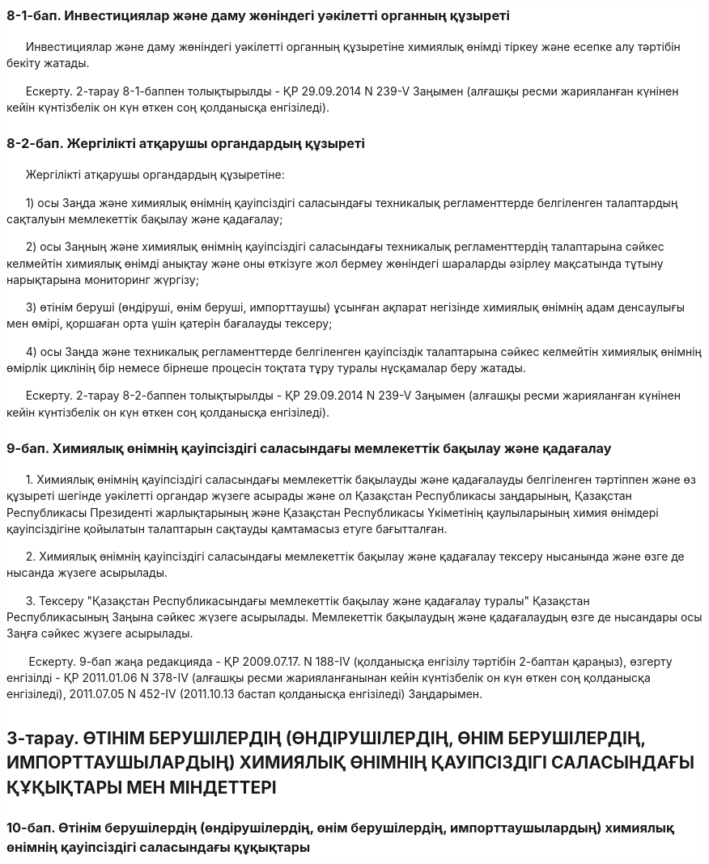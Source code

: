 ### 8-1-бап. Инвестициялар және даму жөніндегі уәкілетті органның құзыреті

      Инвестициялар және даму жөніндегі уәкілетті органның құзыретіне химиялық өнімді тіркеу және есепке алу тәртібін бекіту жатады.

      Ескерту. 2-тарау 8-1-баппен толықтырылды - ҚР 29.09.2014 N 239-V Заңымен (алғашқы ресми жарияланған күнінен кейiн күнтiзбелiк он күн өткен соң қолданысқа енгiзiледi).

### 8-2-бап. Жергілікті атқарушы органдардың құзыреті

      Жергілікті атқарушы органдардың құзыретіне:

      1) осы Заңда және химиялық өнімнің қауіпсіздігі саласындағы техникалық регламенттерде белгіленген талаптардың сақталуын мемлекеттік бақылау және қадағалау;

      2) осы Заңның және химиялық өнімнің қауіпсіздігі саласындағы техникалық регламенттердің талаптарына сәйкес келмейтін химиялық өнімді анықтау және оны өткізуге жол бермеу жөніндегі шараларды әзірлеу мақсатында тұтыну нарықтарына мониторинг жүргізу;

      3) өтінім беруші (өндіруші, өнім беруші, импорттаушы) ұсынған ақпарат негізінде химиялық өнімнің адам денсаулығы мен өмірі, қоршаған орта үшін қатерін бағалауды тексеру;

      4) осы Заңда және техникалық регламенттерде белгіленген қауіпсіздік талаптарына сәйкес келмейтін химиялық өнімнің өмірлік циклінің бір немесе бірнеше процесін тоқтата тұру туралы нұсқамалар беру жатады.

      Ескерту. 2-тарау 8-2-баппен толықтырылды - ҚР 29.09.2014 N 239-V Заңымен (алғашқы ресми жарияланған күнінен кейiн күнтiзбелiк он күн өткен соң қолданысқа енгiзiледi).

### 9-бап. Химиялық өнімнің қауіпсіздігі саласындағы мемлекеттік бақылау және қадағалау

      1. Химиялық өнімнің қауіпсіздігі саласындағы мемлекеттік бақылауды және қадағалауды белгіленген тәртіппен және өз құзыреті шегінде уәкілетті органдар жүзеге асырады және ол Қазақстан Республикасы заңдарының, Қазақстан Республикасы Президенті жарлықтарының және Қазақстан Республикасы Үкіметінің қаулыларының химия өнімдері қауіпсіздігіне қойылатын талаптарын сақтауды қамтамасыз етуге бағытталған.

      2. Химиялық өнімнің қауіпсіздігі саласындағы мемлекеттік бақылау және қадағалау тексеру нысанында және өзге де нысанда жүзеге асырылады.

      3. Тексеру "Қазақстан Республикасындағы мемлекеттік бақылау және қадағалау туралы" Қазақстан Республикасының Заңына сәйкес жүзеге асырылады. Мемлекеттік бақылаудың және қадағалаудың өзге де нысандары осы Заңға сәйкес жүзеге асырылады.

       Ескерту. 9-бап жаңа редакцияда - ҚР 2009.07.17. N 188-IV (қолданысқа енгізілу тәртібін 2-баптан қараңыз), өзгерту енгізілді - ҚР 2011.01.06 N 378-IV (алғашқы ресми жарияланғанынан кейін күнтізбелік он күн өткен соң қолданысқа енгізіледі), 2011.07.05 N 452-IV (2011.10.13 бастап қолданысқа енгізіледі) Заңдарымен.

## 3-тарау. ӨТІНІМ БЕРУШІЛЕРДІҢ (ӨНДІРУШІЛЕРДІҢ, ӨНІМ БЕРУШІЛЕРДІҢ, ИМПОРТТАУШЫЛАРДЫҢ) ХИМИЯЛЫҚ ӨНІМНІҢ ҚАУІПСІЗДІГІ САЛАСЫНДАҒЫ ҚҰҚЫҚТАРЫ МЕН МІНДЕТТЕРІ

### 10-бап. Өтінім берушілердің (өндірушілердің, өнім берушілердің, импорттаушылардың) химиялық өнімнің қауіпсіздігі саласындағы құқықтары
